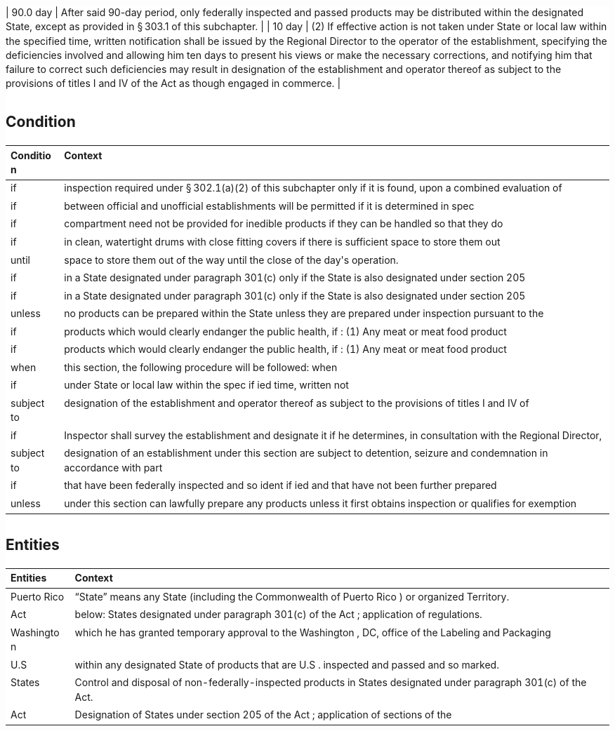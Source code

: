 | 90.0 day   | After said 90-day period, only federally inspected and passed products may be distributed within the designated State, except as provided in &#167;&#8201;303.1 of this subchapter.                                                                                                                                                                                                                                                                                                                                                           |
| 10 day     | (2) If effective action is not taken under State or local law within the specified time, written notification shall be issued by the Regional Director to the operator of the establishment, specifying the deficiencies involved and allowing him ten days to present his views or make the necessary corrections, and notifying him that failure to correct such deficiencies may result in designation of the establishment and operator thereof as subject to the provisions of titles I and IV of the Act as though engaged in commerce. |


## Condition

| Condition   | Context                                                                                                                       |
|:------------|:------------------------------------------------------------------------------------------------------------------------------|
| if          | inspection required under &#167;&#8201;302.1(a)(2) of this subchapter only if it is found, upon a combined evaluation of      |
| if          | between official and unofficial establishments will be permitted if  it is determined in spec                                 |
| if          | compartment need not be provided for inedible products if they can be handled so that they do                                 |
| if          | in clean, watertight drums with close fitting covers if there is sufficient space to store them out                           |
| until       | space to store them out of the way until  the close of the day's operation.                                                   |
| if          | in a State designated under paragraph 301(c) only if the State is also designated under section 205                           |
| if          | in a State designated under paragraph 301(c) only if the State is also designated under section 205                           |
| unless      | no products can be prepared within the State unless they are prepared under inspection pursuant to the                        |
| if          | products which would clearly endanger the public health, if : (1) Any meat or meat food product                               |
| if          | products which would clearly endanger the public health, if : (1) Any meat or meat food product                               |
| when        | this section, the following procedure will be followed: when                                                                  |
| if          | under State or local law within the spec if ied time, written not                                                             |
| subject to  | designation of the establishment and operator thereof as subject to the provisions of titles I and IV of                      |
| if          | Inspector shall survey the establishment and designate it if he determines, in consultation with the Regional Director,       |
| subject to  | designation of an establishment under this section are subject to detention, seizure and condemnation in accordance with part |
| if          | that have been federally inspected and so ident if ied and that have not been further prepared                                |
| unless      | under this section can lawfully prepare any products unless it first obtains inspection or qualifies for exemption            |


## Entities

| Entities    | Context                                                                                                            |
|:------------|:-------------------------------------------------------------------------------------------------------------------|
| Puerto Rico | &#8220;State&#8221; means any State (including the Commonwealth of Puerto Rico ) or organized Territory.           |
| Act         | below: States designated under paragraph 301(c) of the Act ; application of regulations.                           |
| Washington  | which he has granted temporary approval to the Washington , DC, office of the Labeling and Packaging               |
| U.S         | within any designated State of products that are U.S . inspected and passed and so marked.                         |
| States      | Control and disposal of non-federally-inspected products in  States  designated under paragraph 301(c) of the Act. |
| Act         | Designation of States under section 205 of the  Act ; application of sections of the                               |


